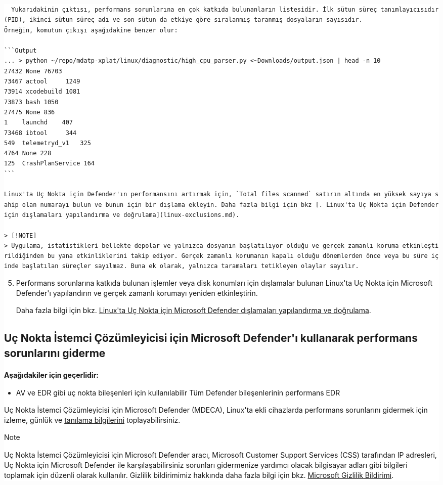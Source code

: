       Yukarıdakinin çıktısı, performans sorunlarına en çok katkıda bulunanların listesidir. İlk sütun süreç tanımlayıcısıdır (PID), ikinci sütun süreç adı ve son sütun da etkiye göre sıralanmış taranmış dosyaların sayısıdır.
    Örneğin, komutun çıkışı aşağıdakine benzer olur: 

    ```Output
    ... > python ~/repo/mdatp-xplat/linux/diagnostic/high_cpu_parser.py <~Downloads/output.json | head -n 10
    27432 None 76703
    73467 actool     1249
    73914 xcodebuild 1081
    73873 bash 1050
    27475 None 836
    1    launchd    407
    73468 ibtool     344
    549  telemetryd_v1   325
    4764 None 228
    125  CrashPlanService 164
    ```

    Linux'ta Uç Nokta için Defender'ın performansını artırmak için, `Total files scanned` satırın altında en yüksek sayıya sahip olan numarayı bulun ve bunun için bir dışlama ekleyin. Daha fazla bilgi için bkz [. Linux'ta Uç Nokta için Defender için dışlamaları yapılandırma ve doğrulama](linux-exclusions.md).

    > [!NOTE]
    > Uygulama, istatistikleri bellekte depolar ve yalnızca dosyanın başlatılıyor olduğu ve gerçek zamanlı koruma etkinleştirildiğinden bu yana etkinliklerini takip ediyor. Gerçek zamanlı korumanın kapalı olduğu dönemlerden önce veya bu süre içinde başlatılan süreçler sayılmaz. Buna ek olarak, yalnızca taramaları tetikleyen olaylar sayılır.

5. Performans sorunlarına katkıda bulunan işlemler veya disk konumları için dışlamalar bulunan Linux'ta Uç Nokta için Microsoft Defender'ı yapılandırın ve gerçek zamanlı korumayı yeniden etkinleştirin.

    Daha fazla bilgi için bkz. [Linux'ta Uç Nokta için Microsoft Defender dışlamaları yapılandırma ve doğrulama](linux-exclusions.md).

## <a name="troubleshoot-performance-issues-using-microsoft-defender-for-endpoint-client-analyzer"></a>Uç Nokta İstemci Çözümleyicisi için Microsoft Defender'ı kullanarak performans sorunlarını giderme

**Aşağıdakiler için geçerlidir:**
- AV ve EDR gibi uç nokta bileşenleri için kullanılabilir Tüm Defender bileşenlerinin performans EDR  

Uç Nokta İstemci Çözümleyicisi için Microsoft Defender (MDECA), Linux'ta ekli cihazlarda performans sorunlarını gidermek için izleme, günlük ve [tanılama bilgilerini](/microsoft-365/security/defender-endpoint/onboard-configure) toplayabilirsiniz.

> [!NOTE]
> Uç Nokta İstemci Çözümleyicisi için Microsoft Defender aracı, Microsoft Customer Support Services (CSS) tarafından IP adresleri, Uç Nokta için Microsoft Defender ile karşılaşabilirsiniz sorunları gidermenize yardımcı olacak bilgisayar adları gibi bilgileri toplamak için düzenli olarak kullanılır. Gizlilik bildirimimiz hakkında daha fazla bilgi için bkz. [Microsoft Gizlilik Bildirimi](https://privacy.microsoft.com/privacystatement).

